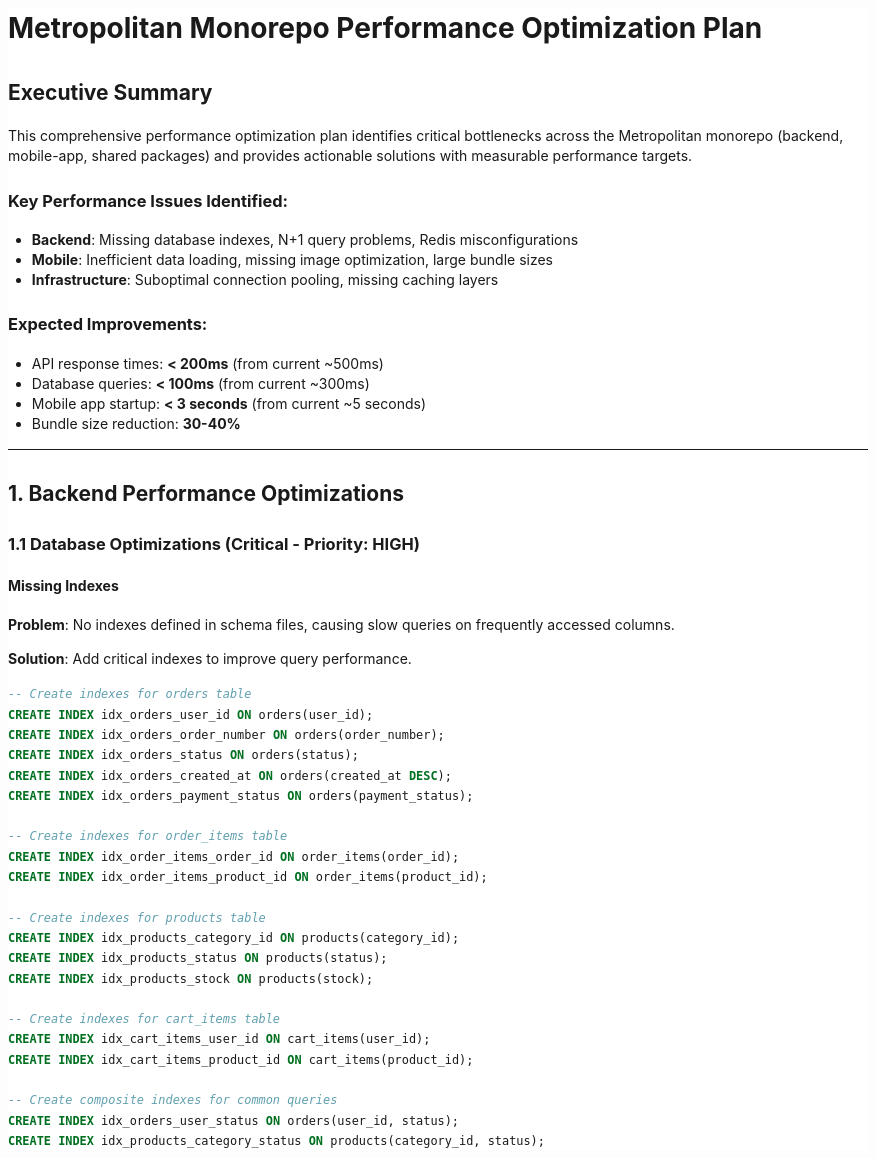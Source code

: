 # Metropolitan Monorepo Performance Optimization Plan

## Executive Summary

This comprehensive performance optimization plan identifies critical bottlenecks across the Metropolitan monorepo (backend, mobile-app, shared packages) and provides actionable solutions with measurable performance targets.

### Key Performance Issues Identified:
- **Backend**: Missing database indexes, N+1 query problems, Redis misconfigurations
- **Mobile**: Inefficient data loading, missing image optimization, large bundle sizes
- **Infrastructure**: Suboptimal connection pooling, missing caching layers

### Expected Improvements:
- API response times: **< 200ms** (from current ~500ms)
- Database queries: **< 100ms** (from current ~300ms)
- Mobile app startup: **< 3 seconds** (from current ~5 seconds)
- Bundle size reduction: **30-40%**

---

## 1. Backend Performance Optimizations

### 1.1 Database Optimizations (Critical - Priority: HIGH)

#### Missing Indexes
**Problem**: No indexes defined in schema files, causing slow queries on frequently accessed columns.

**Solution**: Add critical indexes to improve query performance.

```sql
-- Create indexes for orders table
CREATE INDEX idx_orders_user_id ON orders(user_id);
CREATE INDEX idx_orders_order_number ON orders(order_number);
CREATE INDEX idx_orders_status ON orders(status);
CREATE INDEX idx_orders_created_at ON orders(created_at DESC);
CREATE INDEX idx_orders_payment_status ON orders(payment_status);

-- Create indexes for order_items table
CREATE INDEX idx_order_items_order_id ON order_items(order_id);
CREATE INDEX idx_order_items_product_id ON order_items(product_id);

-- Create indexes for products table
CREATE INDEX idx_products_category_id ON products(category_id);
CREATE INDEX idx_products_status ON products(status);
CREATE INDEX idx_products_stock ON products(stock);

-- Create indexes for cart_items table
CREATE INDEX idx_cart_items_user_id ON cart_items(user_id);
CREATE INDEX idx_cart_items_product_id ON cart_items(product_id);

-- Create composite indexes for common queries
CREATE INDEX idx_orders_user_status ON orders(user_id, status);
CREATE INDEX idx_products_category_status ON products(category_id, status);
```

